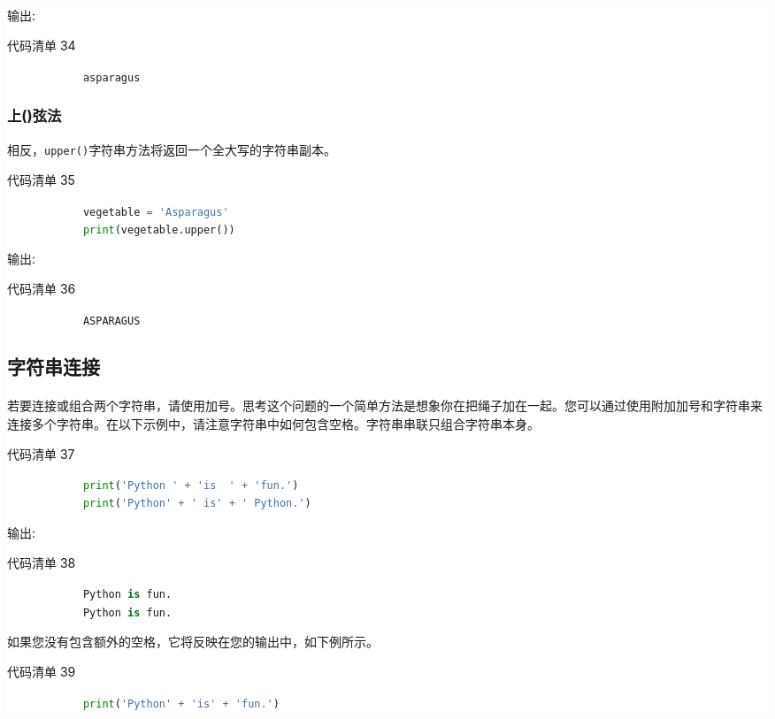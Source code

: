 输出:

代码清单 34

```py
            asparagus

```

### 上()弦法

相反，`upper()`字符串方法将返回一个全大写的字符串副本。

代码清单 35

```py
            vegetable = 'Asparagus'
            print(vegetable.upper())

```

输出:

代码清单 36

```py
            ASPARAGUS

```

## 字符串连接

若要连接或组合两个字符串，请使用加号。思考这个问题的一个简单方法是想象你在把绳子加在一起。您可以通过使用附加加号和字符串来连接多个字符串。在以下示例中，请注意字符串中如何包含空格。字符串串联只组合字符串本身。

代码清单 37

```py
            print('Python ' + 'is  ' + 'fun.')
            print('Python' + ' is' + ' Python.')

```

输出:

代码清单 38

```py
            Python is fun.
            Python is fun.

```

如果您没有包含额外的空格，它将反映在您的输出中，如下例所示。

代码清单 39

```py
            print('Python' + 'is' + 'fun.')

```
